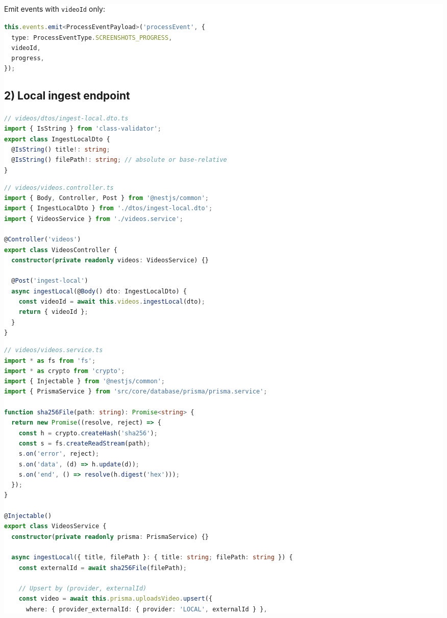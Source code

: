 Emit events with `videoId` only:

```ts
this.events.emit<ProcessEventPayload>('processEvent', {
  type: ProcessEventType.SCREENSHOTS_PROGRESS,
  videoId,
  progress,
});
```

## 2) Local ingest endpoint

```ts
// videos/dtos/ingest-local.dto.ts
import { IsString } from 'class-validator';
export class IngestLocalDto {
  @IsString() title!: string;
  @IsString() filePath!: string; // absolute or base-relative
}
```

```ts
// videos/videos.controller.ts
import { Body, Controller, Post } from '@nestjs/common';
import { IngestLocalDto } from './dtos/ingest-local.dto';
import { VideosService } from './videos.service';

@Controller('videos')
export class VideosController {
  constructor(private readonly videos: VideosService) {}

  @Post('ingest-local')
  async ingestLocal(@Body() dto: IngestLocalDto) {
    const videoId = await this.videos.ingestLocal(dto);
    return { videoId };
  }
}
```

```ts
// videos/videos.service.ts
import * as fs from 'fs';
import * as crypto from 'crypto';
import { Injectable } from '@nestjs/common';
import { PrismaService } from 'src/core/database/prisma/prisma.service';

function sha256File(path: string): Promise<string> {
  return new Promise((resolve, reject) => {
    const h = crypto.createHash('sha256');
    const s = fs.createReadStream(path);
    s.on('error', reject);
    s.on('data', (d) => h.update(d));
    s.on('end', () => resolve(h.digest('hex')));
  });
}

@Injectable()
export class VideosService {
  constructor(private readonly prisma: PrismaService) {}

  async ingestLocal({ title, filePath }: { title: string; filePath: string }) {
    const externalId = await sha256File(filePath);

    // Upsert by (provider, externalId)
    const video = await this.prisma.uploadsVideo.upsert({
      where: { provider_externalId: { provider: 'LOCAL', externalId } },
```
